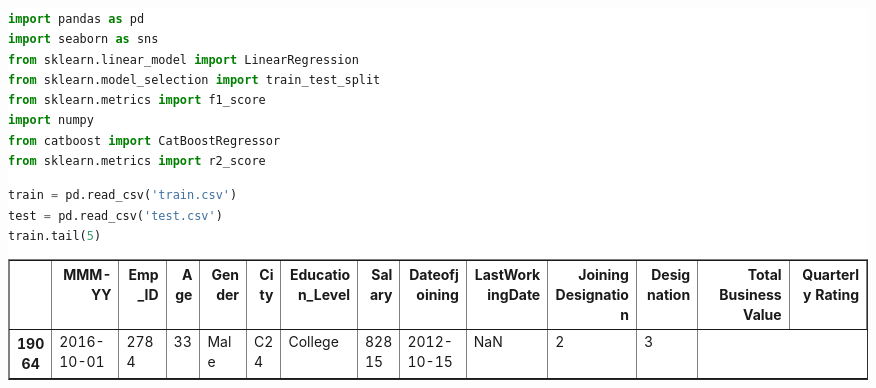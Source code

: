 ```python
import pandas as pd
import seaborn as sns
from sklearn.linear_model import LinearRegression
from sklearn.model_selection import train_test_split
from sklearn.metrics import f1_score
import numpy
from catboost import CatBoostRegressor
from sklearn.metrics import r2_score
```


```python
train = pd.read_csv('train.csv')
test = pd.read_csv('test.csv')
train.tail(5)
```




<div>
<style scoped>
    .dataframe tbody tr th:only-of-type {
        vertical-align: middle;
    }

    .dataframe tbody tr th {
        vertical-align: top;
    }

    .dataframe thead th {
        text-align: right;
    }
</style>
<table border="1" class="dataframe">
  <thead>
    <tr style="text-align: right;">
      <th></th>
      <th>MMM-YY</th>
      <th>Emp_ID</th>
      <th>Age</th>
      <th>Gender</th>
      <th>City</th>
      <th>Education_Level</th>
      <th>Salary</th>
      <th>Dateofjoining</th>
      <th>LastWorkingDate</th>
      <th>Joining Designation</th>
      <th>Designation</th>
      <th>Total Business Value</th>
      <th>Quarterly Rating</th>
    </tr>
  </thead>
  <tbody>
    <tr>
      <th>19064</th>
      <td>2016-10-01</td>
      <td>2784</td>
      <td>33</td>
      <td>Male</td>
      <td>C24</td>
      <td>College</td>
      <td>82815</td>
      <td>2012-10-15</td>
      <td>NaN</td>
      <td>2</td>
      <td>3</td>